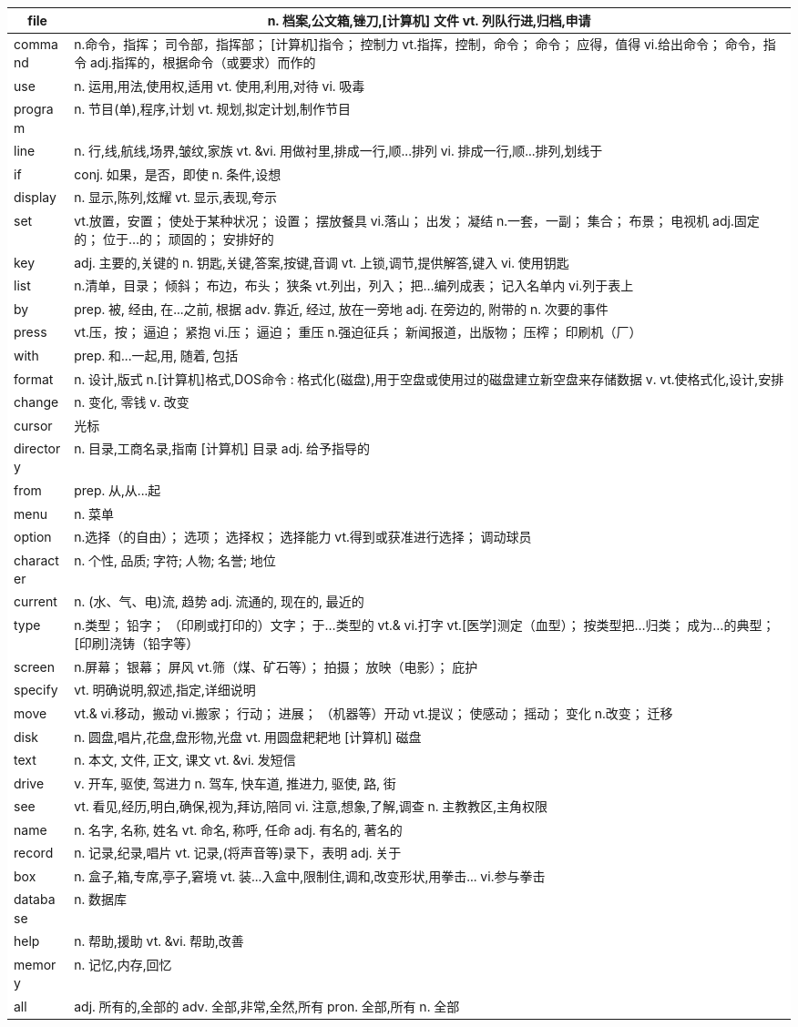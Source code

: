 | file        | n. 档案,公文箱,锉刀,[计算机] 文件 vt.   列队行进,归档,申请   |
| ----------- | ------------------------------------------------------------ |
| command     | n.命令，指挥；   司令部，指挥部； [计算机]指令； 控制力 vt.指挥，控制，命令； 命令； 应得，值得 vi.给出命令； 命令，指令   adj.指挥的，根据命令（或要求）而作的 |
| use         | n. 运用,用法,使用权,适用 vt. 使用,利用,对待 vi.   吸毒       |
| program     | n. 节目(单),程序,计划 vt. 规划,拟定计划,制作节目             |
| line        | n. 行,线,航线,场界,皱纹,家族 vt. &vi.   用做衬里,排成一行,顺...排列 vi. 排成一行,顺...排列,划线于 |
| if          | conj. 如果，是否，即使 n. 条件,设想                          |
| display     | n. 显示,陈列,炫耀 vt. 显示,表现,夸示                         |
| set         | vt.放置，安置； 使处于某种状况； 设置； 摆放餐具   vi.落山； 出发； 凝结 n.一套，一副； 集合； 布景； 电视机 adj.固定的； 位于…的； 顽固的； 安排好的 |
| key         | adj. 主要的,关键的 n. 钥匙,关键,答案,按键,音调   vt. 上锁,调节,提供解答,键入 vi. 使用钥匙 |
| list        | n.清单，目录； 倾斜； 布边，布头； 狭条 vt.列出，列入；   把…编列成表； 记入名单内 vi.列于表上 |
| by          | prep. 被, 经由, 在...之前, 根据 adv. 靠近,   经过, 放在一旁地 adj. 在旁边的, 附带的 n. 次要的事件 |
| press       | vt.压，按； 逼迫； 紧抱 vi.压； 逼迫； 重压   n.强迫征兵； 新闻报道，出版物； 压榨； 印刷机（厂） |
| with        | prep. 和...一起,用, 随着, 包括                               |
| format      | n. 设计,版式 n.[计算机]格式,DOS命令 :   格式化(磁盘),用于空盘或使用过的磁盘建立新空盘来存储数据 v. vt.使格式化,设计,安排 |
| change      | n. 变化, 零钱 v. 改变                                        |
| cursor      | 光标                                                         |
| directory   | n. 目录,工商名录,指南 [计算机] 目录 adj.   给予指导的        |
| from        | prep. 从,从...起                                             |
| menu        | n. 菜单                                                      |
| option      | n.选择（的自由）； 选项； 选择权； 选择能力   vt.得到或获准进行选择； 调动球员 |
| character   | n. 个性, 品质; 字符;   人物; 名誉; 地位                      |
| current     | n. (水、气、电)流, 趋势 adj. 流通的, 现在的,   最近的        |
| type        | n.类型； 铅字； （印刷或打印的）文字； 于…类型的   vt.& vi.打字 vt.[医学]测定（血型）； 按类型把…归类； 成为…的典型； [印刷]浇铸（铅字等） |
| screen      | n.屏幕； 银幕； 屏风 vt.筛（煤、矿石等）； 拍摄；   放映（电影）； 庇护 |
| specify     | vt. 明确说明,叙述,指定,详细说明                              |
| move        | vt.& vi.移动，搬动 vi.搬家； 行动； 进展；   （机器等）开动 vt.提议； 使感动； 摇动； 变化 n.改变； 迁移 |
| disk        | n. 圆盘,唱片,花盘,盘形物,光盘 vt. 用圆盘耙耙地   [计算机] 磁盘 |
| text        | n. 本文, 文件, 正文, 课文 vt. &vi.   发短信                  |
| drive       | v. 开车, 驱使, 驾进力 n. 驾车, 快车道, 推进力,   驱使, 路, 街 |
| see         | vt. 看见,经历,明白,确保,视为,拜访,陪同 vi.   注意,想象,了解,调查 n. 主教教区,主角权限 |
| name        | n. 名字, 名称, 姓名 vt. 命名, 称呼, 任命   adj. 有名的, 著名的 |
| record      | n. 记录,纪录,唱片 vt. 记录,(将声音等)录下，表明   adj. 关于  |
| box         | n. 盒子,箱,专席,亭子,窘境 vt.   装...入盒中,限制住,调和,改变形状,用拳击... vi.参与拳击 |
| database    | n. 数据库                                                    |
| help        | n. 帮助,援助 vt. &vi. 帮助,改善                              |
| memory      | n. 记忆,内存,回忆                                            |
| all         | adj. 所有的,全部的 adv. 全部,非常,全然,所有   pron. 全部,所有 n. 全部 |